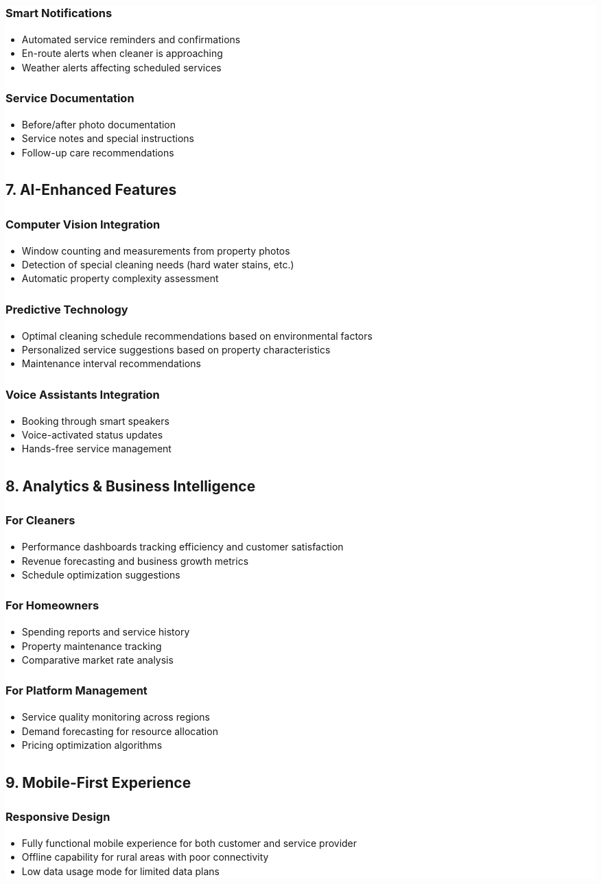 ### Smart Notifications
- Automated service reminders and confirmations
- En-route alerts when cleaner is approaching
- Weather alerts affecting scheduled services

### Service Documentation
- Before/after photo documentation
- Service notes and special instructions
- Follow-up care recommendations

## 7. AI-Enhanced Features

### Computer Vision Integration
- Window counting and measurements from property photos
- Detection of special cleaning needs (hard water stains, etc.)
- Automatic property complexity assessment

### Predictive Technology
- Optimal cleaning schedule recommendations based on environmental factors
- Personalized service suggestions based on property characteristics
- Maintenance interval recommendations

### Voice Assistants Integration
- Booking through smart speakers
- Voice-activated status updates
- Hands-free service management

## 8. Analytics & Business Intelligence

### For Cleaners
- Performance dashboards tracking efficiency and customer satisfaction
- Revenue forecasting and business growth metrics
- Schedule optimization suggestions

### For Homeowners
- Spending reports and service history
- Property maintenance tracking
- Comparative market rate analysis

### For Platform Management
- Service quality monitoring across regions
- Demand forecasting for resource allocation
- Pricing optimization algorithms

## 9. Mobile-First Experience

### Responsive Design
- Fully functional mobile experience for both customer and service provider
- Offline capability for rural areas with poor connectivity
- Low data usage mode for limited data plans
